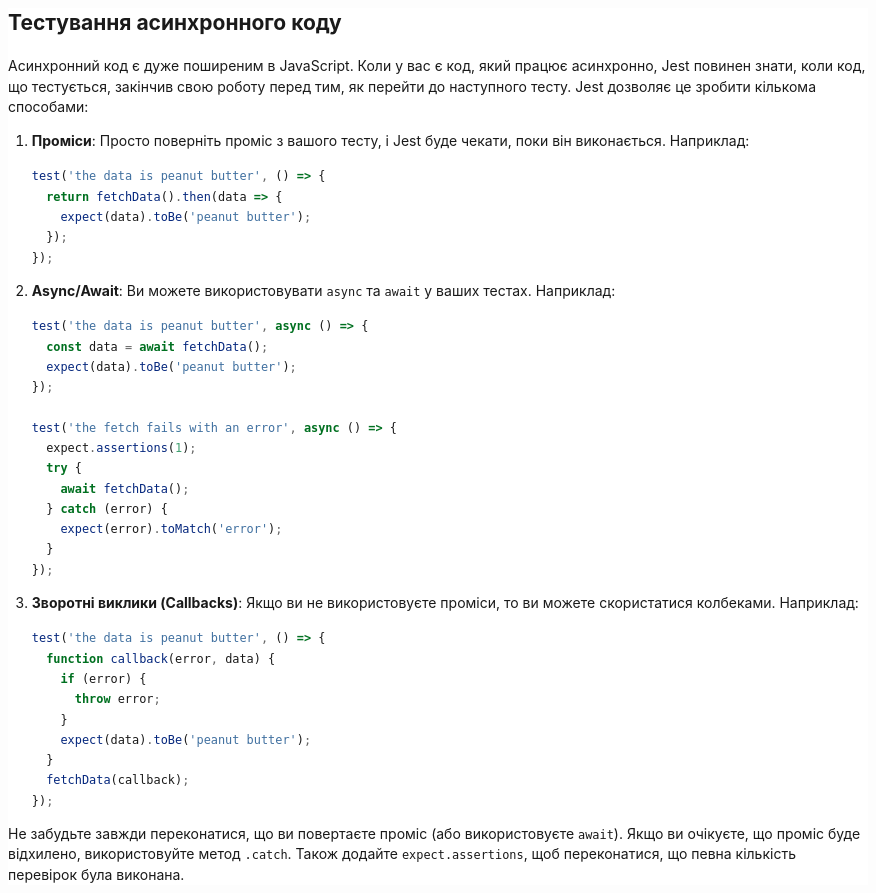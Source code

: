 
## Тестування асинхронного коду

Асинхронний код є дуже поширеним в JavaScript. Коли у вас є код, який працює асинхронно, Jest повинен знати, коли код, що тестується, закінчив свою роботу перед тим, як перейти до наступного тесту. Jest дозволяє це зробити кількома способами:

1. **Проміси**:
   Просто поверніть проміс з вашого тесту, і Jest буде чекати, поки він виконається. Наприклад:

    ```javascript
    test('the data is peanut butter', () => {
      return fetchData().then(data => {
        expect(data).toBe('peanut butter');
      });
    });
    ```

2. **Async/Await**:
   Ви можете використовувати `async` та `await` у ваших тестах. Наприклад:

    ```javascript
    test('the data is peanut butter', async () => {
      const data = await fetchData();
      expect(data).toBe('peanut butter');
    });

    test('the fetch fails with an error', async () => {
      expect.assertions(1);
      try {
        await fetchData();
      } catch (error) {
        expect(error).toMatch('error');
      }
    });
    ```

3. **Зворотні виклики (Callbacks)**:
   Якщо ви не використовуєте проміси, то ви можете скористатися колбеками. Наприклад:

    ```javascript
    test('the data is peanut butter', () => {
      function callback(error, data) {
        if (error) {
          throw error;
        }
        expect(data).toBe('peanut butter');
      }
      fetchData(callback);
    });
    ```

Не забудьте завжди переконатися, що ви повертаєте проміс (або використовуєте `await`). Якщо ви очікуєте, що проміс буде відхилено, використовуйте метод `.catch`. Також додайте `expect.assertions`, щоб переконатися, що певна кількість перевірок була виконана.
